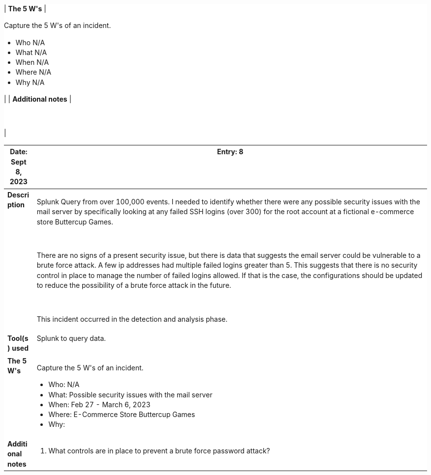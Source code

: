| **The 5 W's**        | <p>Capture the 5 W's of an incident.</p><ul><li>Who N/A</li><li>What N/A</li><li>When N/A</li><li>Where N/A</li><li>Why N/A</li></ul>                                                                                                                                                                                               |
| **Additional notes** | <p><br></p>                                                                                                                                                                                                                                                                                                                         |

| Date:  Sept 8, 2023  | Entry: 8                                                                                                                                                                                                                                                                                                                                                                                                                                                                                                                                                                                                                                                                                                                                                                                                               |
| -------------------- | ---------------------------------------------------------------------------------------------------------------------------------------------------------------------------------------------------------------------------------------------------------------------------------------------------------------------------------------------------------------------------------------------------------------------------------------------------------------------------------------------------------------------------------------------------------------------------------------------------------------------------------------------------------------------------------------------------------------------------------------------------------------------------------------------------------------------- |
| **Description**      | <p>Splunk Query from over 100,000 events. I needed to identify whether there were any possible security issues with the mail server by specifically looking at any failed SSH logins (over 300) for the root account at a fictional e-commerce store Buttercup Games.</p><p><br></p><p>There are no signs of a present security issue, but there is data that suggests the email server could be vulnerable to a brute force attack. A few ip addresses had multiple failed logins greater than 5. This suggests that there is no security control in place to manage the number of failed logins allowed. If that is the case, the configurations should be updated to reduce the possibility of a brute force attack in the future.</p><p><br></p><p>This incident occurred in the detection and analysis phase.</p> |
| **Tool(s) used**     | Splunk to query data.                                                                                                                                                                                                                                                                                                                                                                                                                                                                                                                                                                                                                                                                                                                                                                                                  |
| **The 5 W's**        | <p>Capture the 5 W's of an incident.</p><ul><li>Who: N/A</li><li>What: Possible security issues with the mail server</li><li>When: Feb 27 - March 6, 2023</li><li>Where: E-Commerce Store Buttercup Games</li><li>Why: </li></ul>                                                                                                                                                                                                                                                                                                                                                                                                                                                                                                                                                                                      |
| **Additional notes** | <ol><li>What controls are in place to prevent a brute force password attack?</li></ol>                                                                                                                                                                                                                                                                                                                                                                                                                                                                                                                                                                                                                                                                                                                                 |
